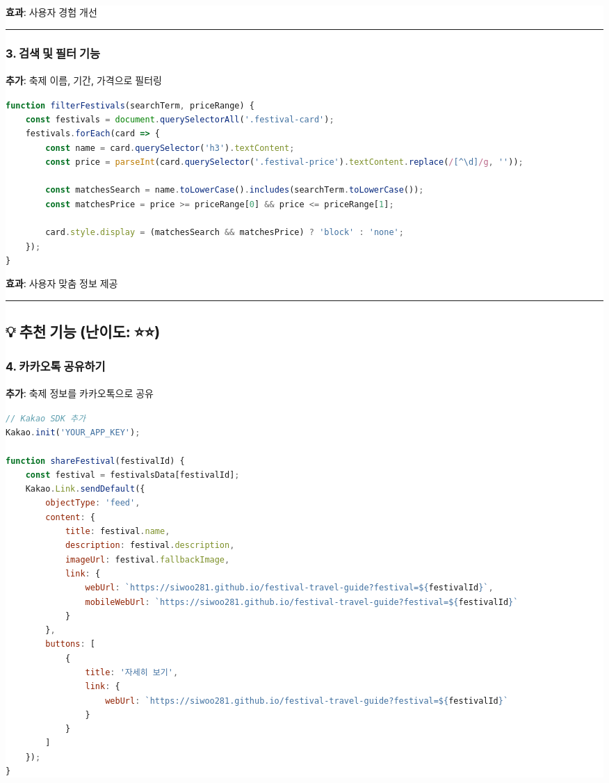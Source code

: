 **효과**: 사용자 경험 개선

---

### 3. 검색 및 필터 기능
**추가**: 축제 이름, 기간, 가격으로 필터링

```javascript
function filterFestivals(searchTerm, priceRange) {
    const festivals = document.querySelectorAll('.festival-card');
    festivals.forEach(card => {
        const name = card.querySelector('h3').textContent;
        const price = parseInt(card.querySelector('.festival-price').textContent.replace(/[^\d]/g, ''));
        
        const matchesSearch = name.toLowerCase().includes(searchTerm.toLowerCase());
        const matchesPrice = price >= priceRange[0] && price <= priceRange[1];
        
        card.style.display = (matchesSearch && matchesPrice) ? 'block' : 'none';
    });
}
```

**효과**: 사용자 맞춤 정보 제공

---

## 💡 추천 기능 (난이도: ⭐⭐)

### 4. 카카오톡 공유하기
**추가**: 축제 정보를 카카오톡으로 공유

```javascript
// Kakao SDK 추가
Kakao.init('YOUR_APP_KEY');

function shareFestival(festivalId) {
    const festival = festivalsData[festivalId];
    Kakao.Link.sendDefault({
        objectType: 'feed',
        content: {
            title: festival.name,
            description: festival.description,
            imageUrl: festival.fallbackImage,
            link: {
                webUrl: `https://siwoo281.github.io/festival-travel-guide?festival=${festivalId}`,
                mobileWebUrl: `https://siwoo281.github.io/festival-travel-guide?festival=${festivalId}`
            }
        },
        buttons: [
            {
                title: '자세히 보기',
                link: {
                    webUrl: `https://siwoo281.github.io/festival-travel-guide?festival=${festivalId}`
                }
            }
        ]
    });
}
```
